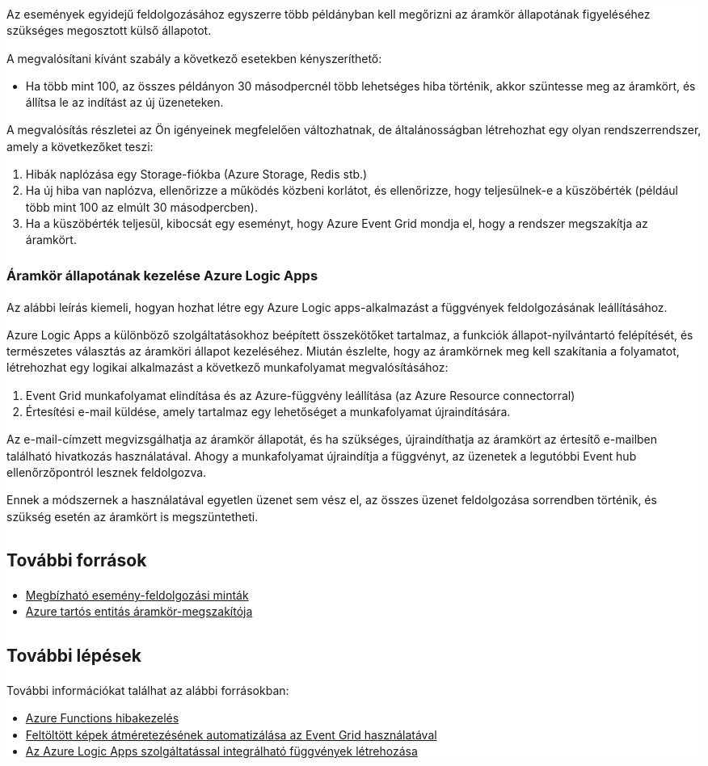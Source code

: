 Az események egyidejű feldolgozásához egyszerre több példányban kell megőrizni az áramkör állapotának figyeléséhez szükséges megosztott külső állapotot.

A megvalósítani kívánt szabály a következő esetekben kényszeríthető:

- Ha több mint 100, az összes példányon 30 másodpercnél több lehetséges hiba történik, akkor szüntesse meg az áramkört, és állítsa le az indítást az új üzeneteken.

A megvalósítás részletei az Ön igényeinek megfelelően változhatnak, de általánosságban létrehozhat egy olyan rendszerrendszer, amely a következőket teszi:

1. Hibák naplózása egy Storage-fiókba (Azure Storage, Redis stb.)
1. Ha új hiba van naplózva, ellenőrizze a működés közbeni korlátot, és ellenőrizze, hogy teljesülnek-e a küszöbérték (például több mint 100 az elmúlt 30 másodpercben).
1. Ha a küszöbérték teljesül, kibocsát egy eseményt, hogy Azure Event Grid mondja el, hogy a rendszer megszakítja az áramkört.

### <a name="managing-circuit-state-with-azure-logic-apps"></a>Áramkör állapotának kezelése Azure Logic Apps

Az alábbi leírás kiemeli, hogyan hozhat létre egy Azure Logic apps-alkalmazást a függvények feldolgozásának leállításához.

Azure Logic Apps a különböző szolgáltatásokhoz beépített összekötőket tartalmaz, a funkciók állapot-nyilvántartó felépítését, és természetes választás az áramköri állapot kezeléséhez. Miután észlelte, hogy az áramkörnek meg kell szakítania a folyamatot, létrehozhat egy logikai alkalmazást a következő munkafolyamat megvalósításához:

1. Event Grid munkafolyamat elindítása és az Azure-függvény leállítása (az Azure Resource connectorral)
1. Értesítési e-mail küldése, amely tartalmaz egy lehetőséget a munkafolyamat újraindítására.

Az e-mail-címzett megvizsgálhatja az áramkör állapotát, és ha szükséges, újraindíthatja az áramkört az értesítő e-mailben található hivatkozás használatával. Ahogy a munkafolyamat újraindítja a függvényt, az üzenetek a legutóbbi Event hub ellenőrzőpontról lesznek feldolgozva.

Ennek a módszernek a használatával egyetlen üzenet sem vész el, az összes üzenet feldolgozása sorrendben történik, és szükség esetén az áramkört is megszüntetheti.

## <a name="resources"></a>További források

- [Megbízható esemény-feldolgozási minták](https://github.com/jeffhollan/functions-csharp-eventhub-ordered-processing)
- [Azure tartós entitás áramkör-megszakítója](https://github.com/jeffhollan/functions-durable-actor-circuitbreaker)

## <a name="next-steps"></a>További lépések

További információkat találhat az alábbi forrásokban:

- [Azure Functions hibakezelés](./functions-bindings-error-pages.md)
- [Feltöltött képek átméretezésének automatizálása az Event Grid használatával](../event-grid/resize-images-on-storage-blob-upload-event.md?toc=%2Fazure%2Fazure-functions%2Ftoc.json&tabs=dotnet)
- [Az Azure Logic Apps szolgáltatással integrálható függvények létrehozása](./functions-twitter-email.md)
